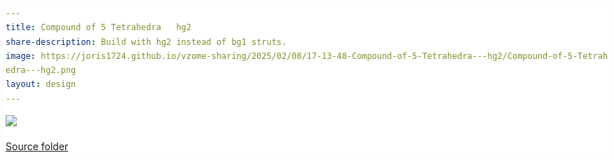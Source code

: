 ```yaml
---
title: Compound of 5 Tetrahedra   hg2
share-description: Build with hg2 instead of bg1 struts.
image: https://joris1724.github.io/vzome-sharing/2025/02/08/17-13-48-Compound-of-5-Tetrahedra---hg2/Compound-of-5-Tetrahedra---hg2.png
layout: design
---
```


  
  
  <vzome-viewer style="width: 100%; height: 60dvh" 
        src="https://joris1724.github.io/vzome-sharing/2025/02/08/17-13-48-Compound-of-5-Tetrahedra---hg2/Compound-of-5-Tetrahedra---hg2.vZome" >
    <img  style="width: 100%"
        src="https://joris1724.github.io/vzome-sharing/2025/02/08/17-13-48-Compound-of-5-Tetrahedra---hg2/Compound-of-5-Tetrahedra---hg2.png" >
  </vzome-viewer>


[Source folder](<https://github.com/joris1724/vzome-sharing/tree/main/2025/02/08/17-13-48-Compound-of-5-Tetrahedra---hg2/>)
